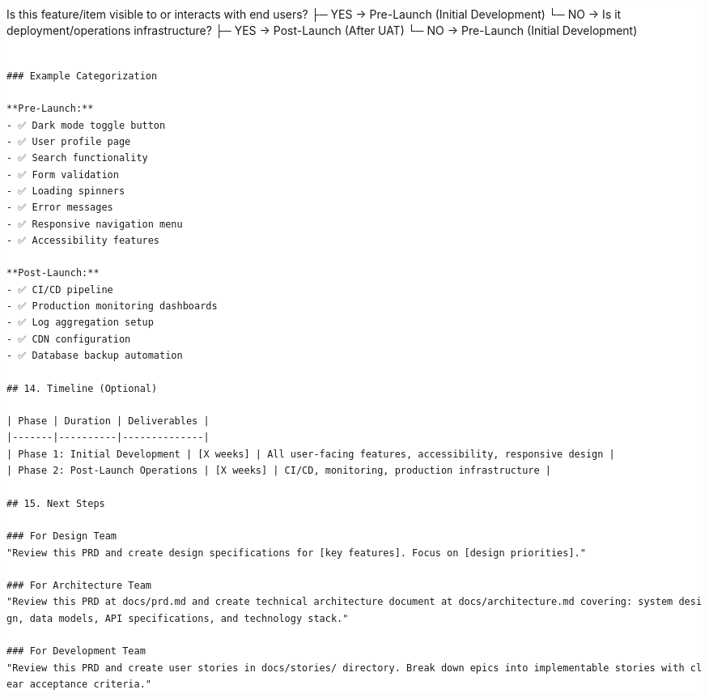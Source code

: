 ```markdown

```
Is this feature/item visible to or interacts with end users?
├─ YES → Pre-Launch (Initial Development)
└─ NO → Is it deployment/operations infrastructure?
    ├─ YES → Post-Launch (After UAT)
    └─ NO → Pre-Launch (Initial Development)
```

### Example Categorization

**Pre-Launch:**
- ✅ Dark mode toggle button
- ✅ User profile page
- ✅ Search functionality
- ✅ Form validation
- ✅ Loading spinners
- ✅ Error messages
- ✅ Responsive navigation menu
- ✅ Accessibility features

**Post-Launch:**
- ✅ CI/CD pipeline
- ✅ Production monitoring dashboards
- ✅ Log aggregation setup
- ✅ CDN configuration
- ✅ Database backup automation

## 14. Timeline (Optional)

| Phase | Duration | Deliverables |
|-------|----------|--------------|
| Phase 1: Initial Development | [X weeks] | All user-facing features, accessibility, responsive design |
| Phase 2: Post-Launch Operations | [X weeks] | CI/CD, monitoring, production infrastructure |

## 15. Next Steps

### For Design Team
"Review this PRD and create design specifications for [key features]. Focus on [design priorities]."

### For Architecture Team
"Review this PRD at docs/prd.md and create technical architecture document at docs/architecture.md covering: system design, data models, API specifications, and technology stack."

### For Development Team
"Review this PRD and create user stories in docs/stories/ directory. Break down epics into implementable stories with clear acceptance criteria."
```

